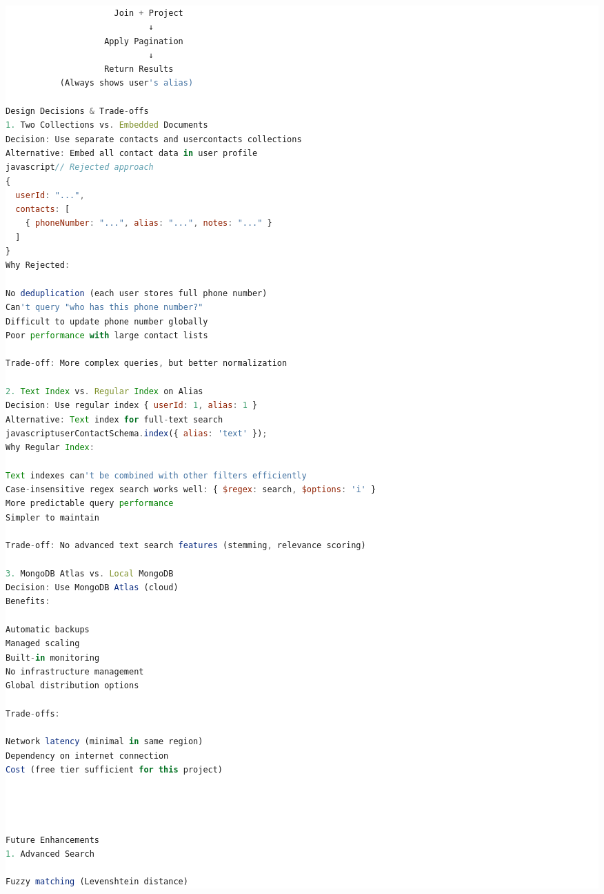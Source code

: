 ```javascript
                      Join + Project
                             ↓
                    Apply Pagination
                             ↓
                    Return Results
           (Always shows user's alias)

Design Decisions & Trade-offs
1. Two Collections vs. Embedded Documents
Decision: Use separate contacts and usercontacts collections
Alternative: Embed all contact data in user profile
javascript// Rejected approach
{
  userId: "...",
  contacts: [
    { phoneNumber: "...", alias: "...", notes: "..." }
  ]
}
Why Rejected:

No deduplication (each user stores full phone number)
Can't query "who has this phone number?"
Difficult to update phone number globally
Poor performance with large contact lists

Trade-off: More complex queries, but better normalization

2. Text Index vs. Regular Index on Alias
Decision: Use regular index { userId: 1, alias: 1 }
Alternative: Text index for full-text search
javascriptuserContactSchema.index({ alias: 'text' });
Why Regular Index:

Text indexes can't be combined with other filters efficiently
Case-insensitive regex search works well: { $regex: search, $options: 'i' }
More predictable query performance
Simpler to maintain

Trade-off: No advanced text search features (stemming, relevance scoring)

3. MongoDB Atlas vs. Local MongoDB
Decision: Use MongoDB Atlas (cloud)
Benefits:

Automatic backups
Managed scaling
Built-in monitoring
No infrastructure management
Global distribution options

Trade-offs:

Network latency (minimal in same region)
Dependency on internet connection
Cost (free tier sufficient for this project)




Future Enhancements
1. Advanced Search

Fuzzy matching (Levenshtein distance)
```